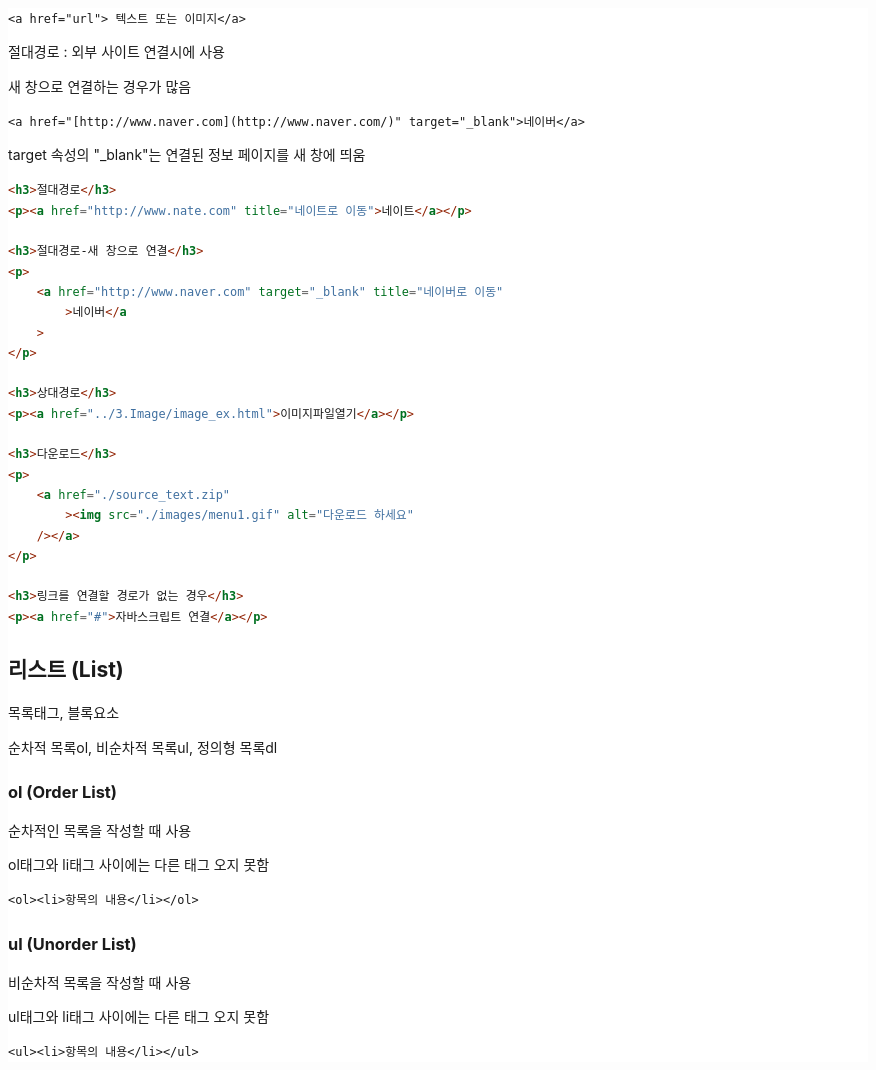 `<a href="url"> 텍스트 또는 이미지</a>`

절대경로 : 외부 사이트 연결시에 사용

새 창으로 연결하는 경우가 많음

`<a href="[http://www.naver.com](http://www.naver.com/)" target="_blank">네이버</a>`

target 속성의 "\_blank"는 연결된 정보 페이지를 새 창에 띄움

```html
<h3>절대경로</h3>
<p><a href="http://www.nate.com" title="네이트로 이동">네이트</a></p>

<h3>절대경로-새 창으로 연결</h3>
<p>
	<a href="http://www.naver.com" target="_blank" title="네이버로 이동"
		>네이버</a
	>
</p>

<h3>상대경로</h3>
<p><a href="../3.Image/image_ex.html">이미지파일열기</a></p>

<h3>다운로드</h3>
<p>
	<a href="./source_text.zip"
		><img src="./images/menu1.gif" alt="다운로드 하세요"
	/></a>
</p>

<h3>링크를 연결할 경로가 없는 경우</h3>
<p><a href="#">자바스크립트 연결</a></p>
```

## 리스트 (List)

목록태그, 블록요소

순차적 목록ol, 비순차적 목록ul, 정의형 목록dl

### ol (Order List)

순차적인 목록을 작성할 때 사용

ol태그와 li태그 사이에는 다른 태그 오지 못함

`<ol><li>항목의 내용</li></ol>`

### ul (Unorder List)

비순차적 목록을 작성할 때 사용

ul태그와 li태그 사이에는 다른 태그 오지 못함

`<ul><li>항목의 내용</li></ul>`
